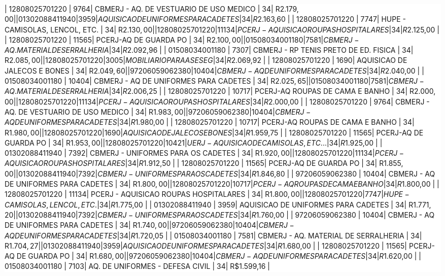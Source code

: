 | 12808025701220 |           9764| CBMERJ - AQ. DE VESTUARIO DE USO MEDICO  |                34| R$2.179,00      |
| 01302088411940 |           3959| AQUISICAO DE UNIFORMES PARA CADETES      |                34| R$2.163,60      |
| 12808025701220 |           7747| HUPE - CAMISOLAS, LENCOL, ETC.           |                34| R$2.130,00      |
| 12808025701220 |          11134| PCERJ - AQUISICAO ROUPAS HOSPITALARES    |                34| R$2.125,00      |
| 12808025701220 |          11565| PCERJ-AQ DE GUARDA PO                    |                34| R$2.100,00      |
| 01508034001180 |           7581| CBMERJ - AQ. MATERIAL DE SERRALHERIA     |                34| R$2.092,96      |
| 01508034001180 |           7307| CBMERJ - RP TENIS PRETO DE ED. FISICA    |                34| R$2.085,00      |
| 12808025701220 |           3005| MOBILIARIO PARA A SESEG                  |                34| R$2.069,92      |
| 12808025701220 |           1690| AQUISICAO DE JALECOS E BONES             |                34| R$2.049,60      |
| 97206059062380 |          10404| CBMERJ - AQ DE UNIFORMES PARA CADETES    |                34| R$2.040,00      |
| 01508034001180 |          10404| CBMERJ - AQ DE UNIFORMES PARA CADETES    |                34| R$2.025,65      |
| 01508034001180 |           7581| CBMERJ - AQ. MATERIAL DE SERRALHERIA     |                34| R$2.006,25      |
| 12808025701220 |          10717| PCERJ-AQ ROUPAS DE CAMA E BANHO          |                34| R$2.000,00      |
| 12808025701220 |          11134| PCERJ - AQUISICAO ROUPAS HOSPITALARES    |                34| R$2.000,00      |
| 12808025701220 |           9764| CBMERJ - AQ. DE VESTUARIO DE USO MEDICO  |                34| R$1.983,00      |
| 97206059062380 |          10404| CBMERJ - AQ DE UNIFORMES PARA CADETES    |                34| R$1.980,00      |
| 12808025701220 |          10717| PCERJ-AQ ROUPAS DE CAMA E BANHO          |                34| R$1.980,00      |
| 12808025701220 |           1690| AQUISICAO DE JALECOS E BONES             |                34| R$1.959,75      |
| 12808025701220 |          11565| PCERJ-AQ DE GUARDA PO                    |                34| R$1.953,00      |
| 12808025701220 |          10421| UERJ-AQUISICAO DE CAMISOLAS, ETC...      |                34| R$1.925,00      |
| 01302088411940 |           7392| CBMERJ - UNIFORMES PARA OS CADETES       |                34| R$1.920,00      |
| 12808025701220 |          11134| PCERJ - AQUISICAO ROUPAS HOSPITALARES    |                34| R$1.912,50      |
| 12808025701220 |          11565| PCERJ-AQ DE GUARDA PO                    |                34| R$1.855,00      |
| 01302088411940 |           7392| CBMERJ - UNIFORMES PARA OS CADETES       |                34| R$1.846,80      |
| 97206059062380 |          10404| CBMERJ - AQ DE UNIFORMES PARA CADETES    |                34| R$1.800,00      |
| 12808025701220 |          10717| PCERJ-AQ ROUPAS DE CAMA E BANHO          |                34| R$1.800,00      |
| 12808025701220 |          11134| PCERJ - AQUISICAO ROUPAS HOSPITALARES    |                34| R$1.800,00      |
| 12808025701220 |           7747| HUPE - CAMISOLAS, LENCOL, ETC.           |                34| R$1.775,00      |
| 01302088411940 |           3959| AQUISICAO DE UNIFORMES PARA CADETES      |                34| R$1.771,20      |
| 01302088411940 |           7392| CBMERJ - UNIFORMES PARA OS CADETES       |                34| R$1.760,00      |
| 97206059062380 |          10404| CBMERJ - AQ DE UNIFORMES PARA CADETES    |                34| R$1.740,00      |
| 97206059062380 |          10404| CBMERJ - AQ DE UNIFORMES PARA CADETES    |                34| R$1.720,05      |
| 01508034001180 |           7581| CBMERJ - AQ. MATERIAL DE SERRALHERIA     |                34| R$1.704,27      |
| 01302088411940 |           3959| AQUISICAO DE UNIFORMES PARA CADETES      |                34| R$1.680,00      |
| 12808025701220 |          11565| PCERJ-AQ DE GUARDA PO                    |                34| R$1.680,00      |
| 97206059062380 |          10404| CBMERJ - AQ DE UNIFORMES PARA CADETES    |                34| R$1.620,00      |
| 01508034001180 |           7103| AQ. DE UNIFORMES - DEFESA CIVIL          |                34| R$1.599,16      |